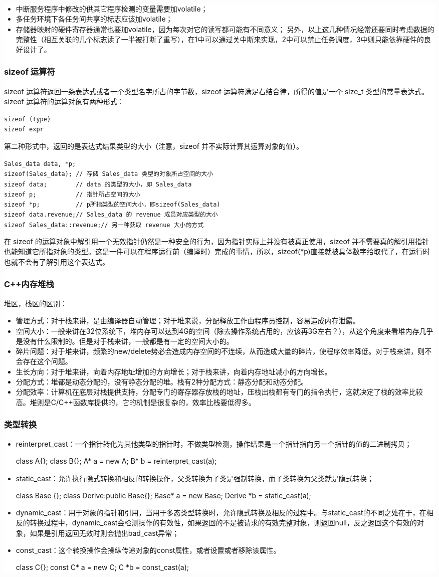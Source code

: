 * 中断服务程序中修改的供其它程序检测的变量需要加volatile；
* 多任务环境下各任务间共享的标志应该加volatile；
* 存储器映射的硬件寄存器通常也要加volatile，因为每次对它的读写都可能有不同意义；
另外，以上这几种情况经常还要同时考虑数据的完整性（相互关联的几个标志读了一半被打断了重写），在1中可以通过关中断来实现，2中可以禁止任务调度，3中则只能依靠硬件的良好设计了。


### sizeof 运算符

sizeof 运算符返回一条表达式或者一个类型名字所占的字节数，sizeof 运算符满足右结合律，所得的值是一个 size_t 类型的常量表达式。sizeof 运算符的运算对象有两种形式：

    sizeof (type)
    sizeof expr
第二种形式中，返回的是表达式结果类型的大小（注意，sizeof 并不实际计算其运算对象的值）。

    Sales_data data, *p;        
    sizeof(Sales_data); // 存储 Sales_data 类型的对象所占空间的大小
    sizeof data;        // data 的类型的大小，即 Sales_data
    sizeof p;           // 指针所占空间的大小
    sizeof *p;          // p所指类型的空间大小，即sizeof(Sales_data)
    sizeof data.revenue;// Sales_data 的 revenue 成员对应类型的大小
    sizeof Sales_data::revenue;// 另一种获取 revenue 大小的方式

在 sizeof 的运算对象中解引用一个无效指针仍然是一种安全的行为，因为指针实际上并没有被真正使用，sizeof 并不需要真的解引用指针也能知道它所指对象的类型。这是一件可以在程序运行前（编译时）完成的事情，所以，sizeof(*p)直接就被具体数字给取代了，在运行时也就不会有了解引用这个表达式。

### C++内存堆栈

堆区，栈区的区别：

* 管理方式：对于栈来讲，是由编译器自动管理；对于堆来说，分配释放工作由程序员控制，容易造成内存泄露。
* 空间大小：一般来讲在32位系统下，堆内存可以达到4G的空间（除去操作系统占用的，应该再3G左右？），从这个角度来看堆内存几乎是没有什么限制的。但是对于栈来讲，一般都是有一定的空间大小的。
* 碎片问题：对于堆来讲，频繁的new/delete势必会造成内存空间的不连续，从而造成大量的碎片，使程序效率降低。对于栈来讲，则不会存在这个问题。
* 生长方向：对于堆来讲，向着内存地址增加的方向增长；对于栈来讲，向着内存地址减小的方向增长。
* 分配方式：堆都是动态分配的，没有静态分配的堆。栈有2种分配方式：静态分配和动态分配。
* 分配效率：计算机在底层对栈提供支持，分配专门的寄存器存放栈的地址，压栈出栈都有专门的指令执行，这就决定了栈的效率比较高。堆则是C/C++函数库提供的，它的机制是很复杂的，效率比栈要低得多。

### 类型转换

* reinterpret_cast：一个指针转化为其他类型的指针时，不做类型检测，操作结果是一个指针指向另一个指针的值的二进制拷贝；

    class A{}; 
    class B{}; 
    A* a = new A;
    B* b = reinterpret_cast(a);

* static_cast：允许执行隐式转换和相反的转换操作，父类转换为子类是强制转换，而子类转换为父类就是隐式转换；

    class Base {}; 
    class Derive:public Base{}; 
    Base* a = new Base; 
    Derive *b = static_cast(a);

* dynamic_cast：用于对象的指针和引用，当用于多态类型转换时，允许隐式转换及相反的过程中。与static_cast的不同之处在于，在相反的转换过程中，dynamic_cast会检测操作的有效性，如果返回的不是被请求的有效完整对象，则返回null，反之返回这个有效的对象，如果是引用返回无效时则会抛出bad_cast异常；

* const_cast：这个转换操作会操纵传递对象的const属性，或者设置或者移除该属性。

    class C{}; 
    const C* a = new C; 
    C *b = const_cast(a);


